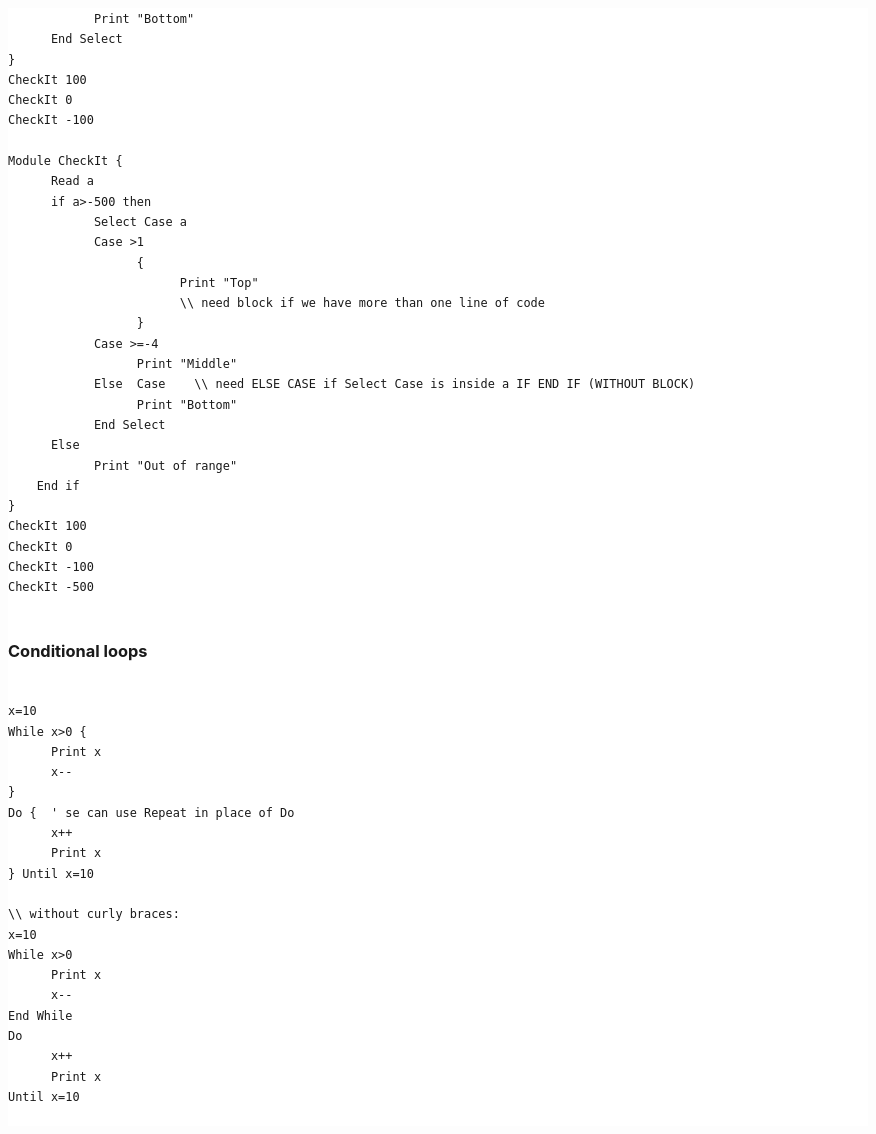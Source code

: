 ```M2000 Interpreter
            Print "Bottom"
      End Select
}
CheckIt 100
CheckIt 0
CheckIt -100

Module CheckIt {
      Read a
      if a>-500 then
            Select Case a
            Case >1
                  {
                        Print "Top"
                        \\ need block if we have more than one line of code
                  }
            Case >=-4
                  Print "Middle"
            Else  Case    \\ need ELSE CASE if Select Case is inside a IF END IF (WITHOUT BLOCK)
                  Print "Bottom"
            End Select
      Else
            Print "Out of range"
    End if
}
CheckIt 100
CheckIt 0
CheckIt -100
CheckIt -500


```



### Conditional loops


```M2000 Interpreter

x=10
While x>0 {
      Print x
      x--
}
Do {  ' se can use Repeat in place of Do
      x++
      Print x
} Until x=10

\\ without curly braces:
x=10
While x>0
      Print x
      x--
End While
Do
      x++
      Print x
Until x=10


```
